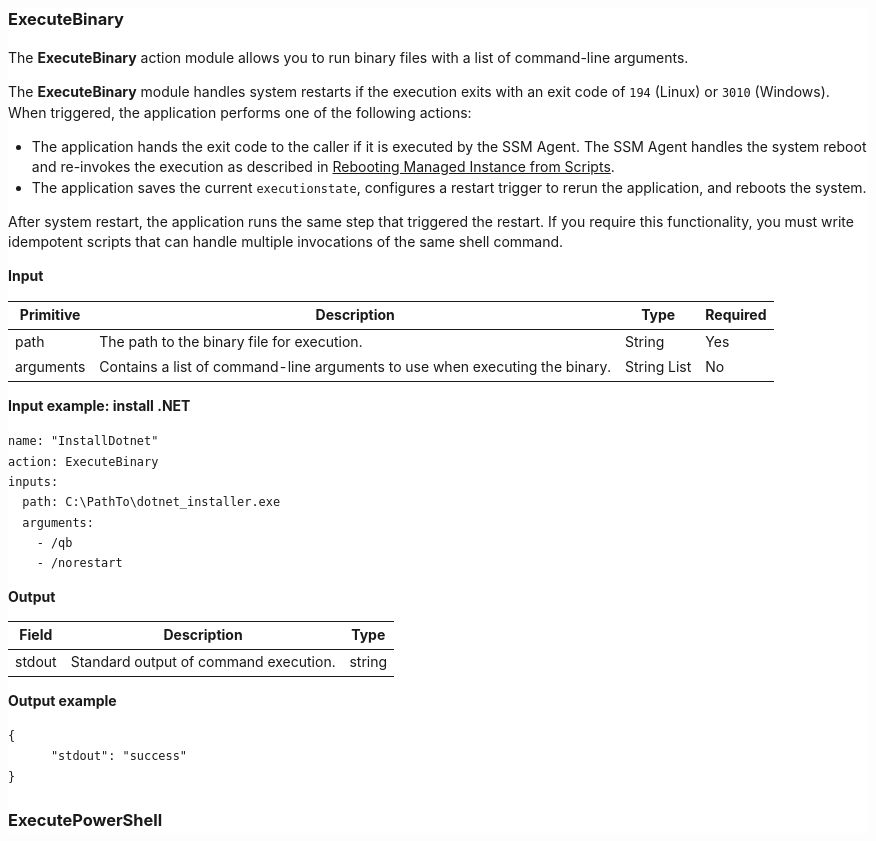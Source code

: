 ### ExecuteBinary<a name="image-builder-action-modules-executebinary"></a>

The **ExecuteBinary** action module allows you to run binary files with a list of command\-line arguments\.

The **ExecuteBinary** module handles system restarts if the execution exits with an exit code of `194` \(Linux\) or `3010` \(Windows\)\. When triggered, the application performs one of the following actions:
+ The application hands the exit code to the caller if it is executed by the SSM Agent\. The SSM Agent handles the system reboot and re\-invokes the execution as described in [Rebooting Managed Instance from Scripts](https://docs.aws.amazon.com/systems-manager/latest/userguide/send-commands-reboot.html)\.
+ The application saves the current `executionstate`, configures a restart trigger to rerun the application, and reboots the system\.

After system restart, the application runs the same step that triggered the restart\. If you require this functionality, you must write idempotent scripts that can handle multiple invocations of the same shell command\.


**Input**  

| Primitive | Description | Type | Required | 
| --- | --- | --- | --- | 
| path | The path to the binary file for execution\. | String | Yes | 
| arguments | Contains a list of command\-line arguments to use when executing the binary\. | String List | No | 

**Input example: install \.NET**

```
name: "InstallDotnet"
action: ExecuteBinary
inputs:
  path: C:\PathTo\dotnet_installer.exe
  arguments:
    - /qb
    - /norestart
```


**Output**  

| Field | Description | Type | 
| --- | --- | --- | 
| stdout | Standard output of command execution\. | string | 

**Output example**

```
{
      "stdout": "success"
}
```

### ExecutePowerShell<a name="image-builder-action-modules-executepowershell"></a>
